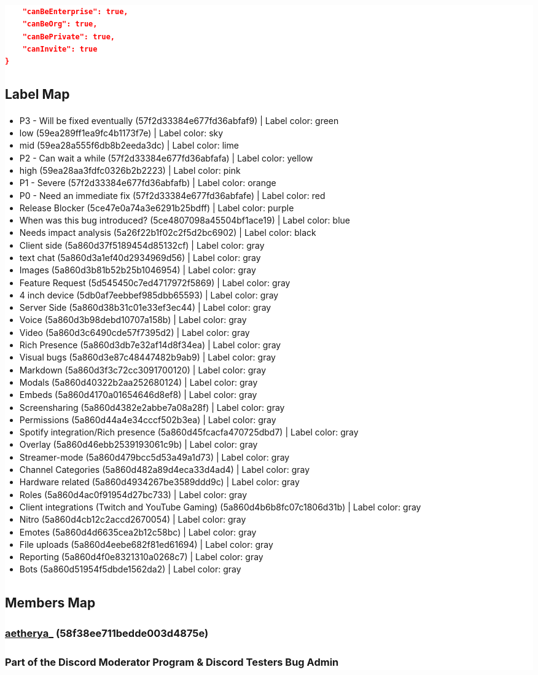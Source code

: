 ```json
	"canBeEnterprise": true,
	"canBeOrg": true,
	"canBePrivate": true,
	"canInvite": true
}
```

## Label Map
- P3 - Will be fixed eventually (57f2d33384e677fd36abfaf9) | Label color: green
- low (59ea289ff1ea9fc4b1173f7e) | Label color: sky
- mid (59ea28a555f6db8b2eeda3dc) | Label color: lime
- P2 - Can wait a while (57f2d33384e677fd36abfafa) | Label color: yellow
- high (59ea28aa3fdfc0326b2b2223) | Label color: pink
- P1 - Severe (57f2d33384e677fd36abfafb) | Label color: orange
- P0 - Need an immediate fix (57f2d33384e677fd36abfafe) | Label color: red
- Release Blocker (5ce47e0a74a3e6291b25bdff) | Label color: purple
- When was this bug introduced? (5ce4807098a45504bf1ace19) | Label color: blue
- Needs impact analysis (5a26f22b1f02c2f5d2bc6902) | Label color: black
- Client side (5a860d37f5189454d85132cf) | Label color: gray
- text chat (5a860d3a1ef40d2934969d56) | Label color: gray
- Images (5a860d3b81b52b25b1046954) | Label color: gray
- Feature Request (5d545450c7ed4717972f5869) | Label color: gray
- 4 inch device (5db0af7eebbef985dbb65593) | Label color: gray
- Server Side (5a860d38b31c01e33ef3ec44) | Label color: gray
- Voice (5a860d3b98debd10707a158b) | Label color: gray
- Video (5a860d3c6490cde57f7395d2) | Label color: gray
- Rich Presence (5a860d3db7e32af14d8f34ea) | Label color: gray
- Visual bugs (5a860d3e87c48447482b9ab9) | Label color: gray
- Markdown (5a860d3f3c72cc3091700120) | Label color: gray
- Modals (5a860d40322b2aa252680124) | Label color: gray
- Embeds (5a860d4170a01654646d8ef8) | Label color: gray
- Screensharing (5a860d4382e2abbe7a08a28f) | Label color: gray
- Permissions (5a860d44a4e34cccf502b3ea) | Label color: gray
- Spotify integration/Rich presence (5a860d45fcacfa470725dbd7) | Label color: gray
- Overlay (5a860d46ebb2539193061c9b) | Label color: gray
- Streamer-mode (5a860d479bcc5d53a49a1d73) | Label color: gray
- Channel Categories (5a860d482a89d4eca33d4ad4) | Label color: gray
- Hardware related (5a860d4934267be3589ddd9c) | Label color: gray
- Roles (5a860d4ac0f91954d27bc733) | Label color: gray
- Client integrations (Twitch and YouTube Gaming) (5a860d4b6b8fc07c1806d31b) | Label color: gray
- Nitro (5a860d4cb12c2accd2670054) | Label color: gray
- Emotes (5a860d4d6635cea2b12c58bc) | Label color: gray
- File uploads (5a860d4eebe682f81ed61694) | Label color: gray
- Reporting (5a860d4f0e8321310a0268c7) | Label color: gray
- Bots (5a860d51954f5dbde1562da2) | Label color: gray

## Members Map
### [aetherya_](https://trello.com/aetherya_ "Aeria") (58f38ee711bedde003d4875e)
### Part of the Discord Moderator Program & Discord Testers Bug Admin
